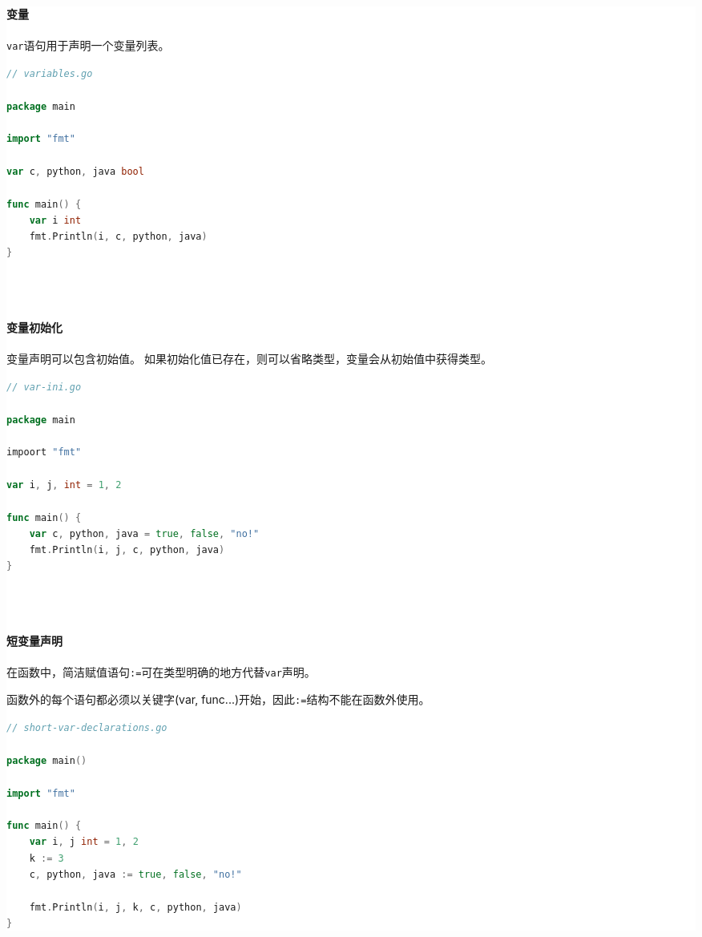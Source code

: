 #### 变量

`var`语句用于声明一个变量列表。

```go
// variables.go

package main

import "fmt"

var c, python, java bool

func main() {
    var i int
    fmt.Println(i, c, python, java)
}
```


<br>
<br>


#### 变量初始化

变量声明可以包含初始值。
如果初始化值已存在，则可以省略类型，变量会从初始值中获得类型。

```go
// var-ini.go

package main

impoort "fmt"

var i, j, int = 1, 2

func main() {
    var c, python, java = true, false, "no!"
    fmt.Println(i, j, c, python, java)
}
```


<br>
<br>


#### 短变量声明

在函数中，简洁赋值语句`:=`可在类型明确的地方代替`var`声明。

函数外的每个语句都必须以关键字(var, func...)开始，因此`:=`结构不能在函数外使用。

```go
// short-var-declarations.go

package main()

import "fmt"

func main() {
    var i, j int = 1, 2
    k := 3
    c, python, java := true, false, "no!"

    fmt.Println(i, j, k, c, python, java)
}
```
